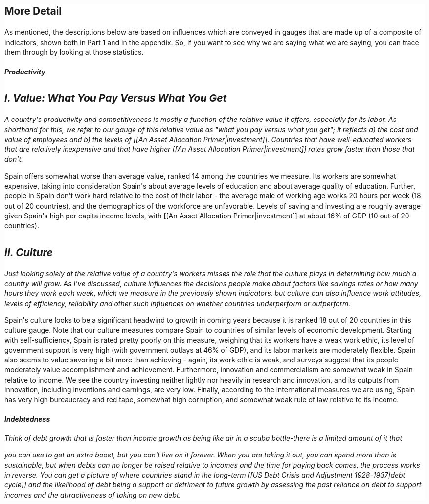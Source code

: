 ## **More Detail**

As mentioned, the descriptions below are based on influences which are conveyed in gauges that are made up of a composite of indicators, shown both in Part 1 and in the appendix. So, if you want to see why we are saying what we are saying, you can trace them through by looking at those statistics.

#### *Productivity*

## *I. Value: What You Pay Versus What You Get*

*A country's productivity and competitiveness is mostly a function of the relative value it offers, especially for its labor. As shorthand for this, we refer to our gauge of this relative value as "what you pay versus what you get"; it reflects a) the cost and value of employees and b) the levels of [[An Asset Allocation Primer|investment]]. Countries that have well-educated workers that are relatively inexpensive and that have higher [[An Asset Allocation Primer|investment]] rates grow faster than those that don't.* 

Spain offers somewhat worse than average value, ranked 14 among the countries we measure. Its workers are somewhat expensive, taking into consideration Spain's about average levels of education and about average quality of education. Further, people in Spain don't work hard relative to the cost of their labor - the average male of working age works 20 hours per week (18 out of 20 countries), and the demographics of the workforce are unfavorable. Levels of saving and investing are roughly average given Spain's high per capita income levels, with [[An Asset Allocation Primer|investment]] at about 16% of GDP (10 out of 20 countries).

## *II. Culture*

*Just looking solely at the relative value of a country's workers misses the role that the culture plays in determining how much a country will grow. As I've discussed, culture influences the decisions people make about factors like savings rates or how many hours they work each week, which we measure in the previously shown indicators, but culture can also influence work attitudes, levels of efficiency, reliability and other such influences on whether countries underperform or outperform.* 

Spain's culture looks to be a significant headwind to growth in coming years because it is ranked 18 out of 20 countries in this culture gauge. Note that our culture measures compare Spain to countries of similar levels of economic development. Starting with self-sufficiency, Spain is rated pretty poorly on this measure, weighing that its workers have a weak work ethic, its level of government support is very high (with government outlays at 46% of GDP), and its labor markets are moderately flexible. Spain also seems to value savoring a bit more than achieving - again, its work ethic is weak, and surveys suggest that its people moderately value accomplishment and achievement. Furthermore, innovation and commercialism are somewhat weak in Spain relative to income. We see the country investing neither lightly nor heavily in research and innovation, and its outputs from innovation, including inventions and earnings, are very low. Finally, according to the international measures we are using, Spain has very high bureaucracy and red tape, somewhat high corruption, and somewhat weak rule of law relative to its income.

#### *Indebtedness*

*Think of debt growth that is faster than income growth as being like air in a scuba bottle-there is a limited amount of it that*

*you can use to get an extra boost, but you can't live on it forever. When you are taking it out, you can spend more than is sustainable, but when debts can no longer be raised relative to incomes and the time for paying back comes, the process works in reverse. You can get a picture of where countries stand in the long-term [[US Debt Crisis and Adjustment 1928-1937|debt cycle]] and the likelihood of debt being a support or detriment to future growth by assessing the past reliance on debt to support incomes and the attractiveness of taking on new debt.* 
